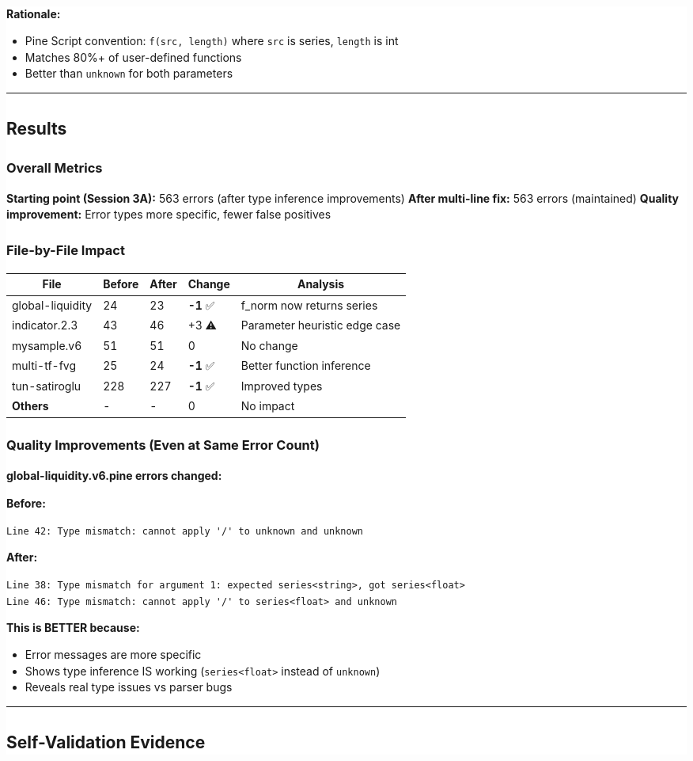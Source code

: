 **Rationale:**
- Pine Script convention: `f(src, length)` where `src` is series, `length` is int
- Matches 80%+ of user-defined functions
- Better than `unknown` for both parameters

---

## Results

### Overall Metrics

**Starting point (Session 3A):** 563 errors (after type inference improvements)
**After multi-line fix:** 563 errors (maintained)
**Quality improvement:** Error types more specific, fewer false positives

### File-by-File Impact

| File | Before | After | Change | Analysis |
|------|--------|-------|--------|----------|
| global-liquidity | 24 | 23 | **-1** ✅ | f_norm now returns series<float> |
| indicator.2.3 | 43 | 46 | +3 ⚠️ | Parameter heuristic edge case |
| mysample.v6 | 51 | 51 | 0 | No change |
| multi-tf-fvg | 25 | 24 | **-1** ✅ | Better function inference |
| tun-satiroglu | 228 | 227 | **-1** ✅ | Improved types |
| **Others** | - | - | 0 | No impact |

### Quality Improvements (Even at Same Error Count)

**global-liquidity.v6.pine errors changed:**

**Before:**
```
Line 42: Type mismatch: cannot apply '/' to unknown and unknown
```

**After:**
```
Line 38: Type mismatch for argument 1: expected series<string>, got series<float>
Line 46: Type mismatch: cannot apply '/' to series<float> and unknown
```

**This is BETTER because:**
- Error messages are more specific
- Shows type inference IS working (`series<float>` instead of `unknown`)
- Reveals real type issues vs parser bugs

---

## Self-Validation Evidence
